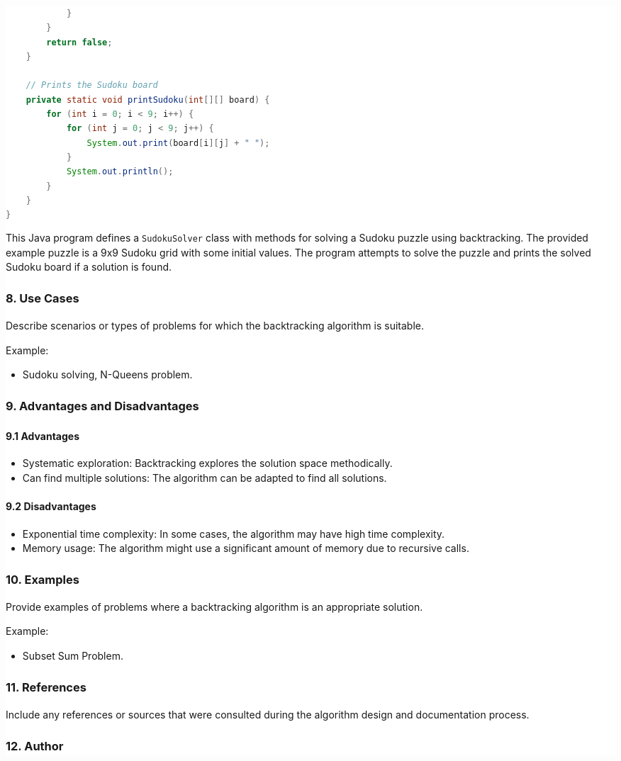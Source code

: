 ```java
            }
        }
        return false;
    }

    // Prints the Sudoku board
    private static void printSudoku(int[][] board) {
        for (int i = 0; i < 9; i++) {
            for (int j = 0; j < 9; j++) {
                System.out.print(board[i][j] + " ");
            }
            System.out.println();
        }
    }
}
```

This Java program defines a `SudokuSolver` class with methods for solving a Sudoku puzzle using backtracking. The provided example puzzle is a 9x9 Sudoku grid with some initial values. The program attempts to solve the puzzle and prints the solved Sudoku board if a solution is found.

### 8. Use Cases

Describe scenarios or types of problems for which the backtracking algorithm is suitable.

Example:
- Sudoku solving, N-Queens problem.

### 9. Advantages and Disadvantages

#### 9.1 Advantages

- Systematic exploration: Backtracking explores the solution space methodically.
- Can find multiple solutions: The algorithm can be adapted to find all solutions.

#### 9.2 Disadvantages

- Exponential time complexity: In some cases, the algorithm may have high time complexity.
- Memory usage: The algorithm might use a significant amount of memory due to recursive calls.

### 10. Examples

Provide examples of problems where a backtracking algorithm is an appropriate solution.

Example:
- Subset Sum Problem.

### 11. References

Include any references or sources that were consulted during the algorithm design and documentation process.

### 12. Author
